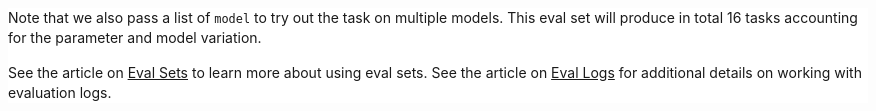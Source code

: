 Note that we also pass a list of `model` to try out the task on multiple
models. This eval set will produce in total 16 tasks accounting for the
parameter and model variation.

See the article on [Eval Sets](eval-sets.qmd) to learn more about using
eval sets. See the article on [Eval Logs](eval-logs.qmd) for additional
details on working with evaluation logs.
